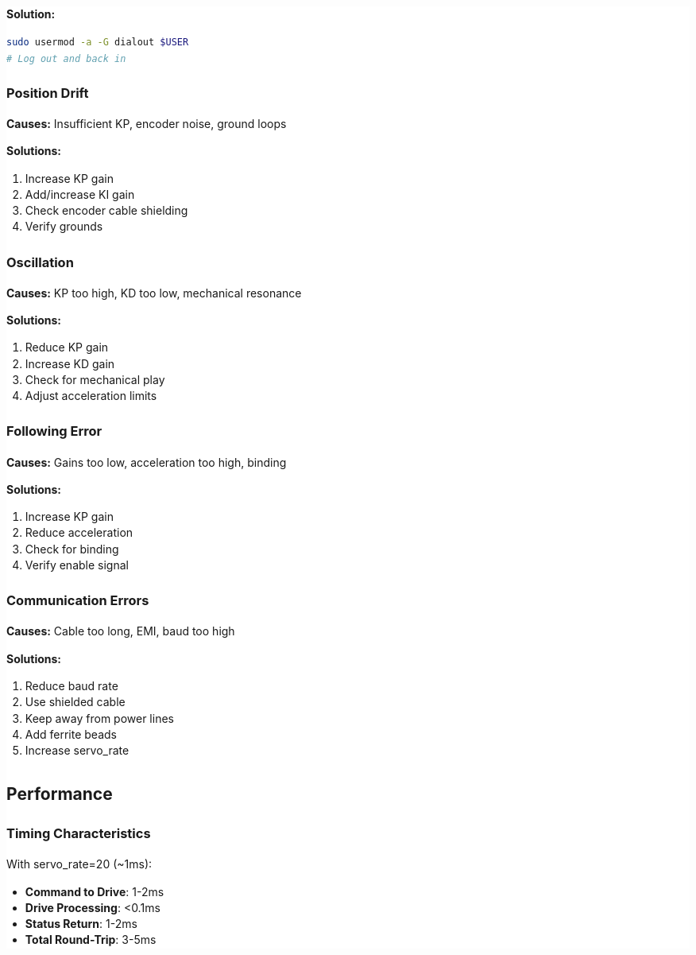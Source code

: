 **Solution:**
```bash
sudo usermod -a -G dialout $USER
# Log out and back in
```

### Position Drift

**Causes:** Insufficient KP, encoder noise, ground loops

**Solutions:**
1. Increase KP gain
2. Add/increase KI gain
3. Check encoder cable shielding
4. Verify grounds

### Oscillation

**Causes:** KP too high, KD too low, mechanical resonance

**Solutions:**
1. Reduce KP gain
2. Increase KD gain
3. Check for mechanical play
4. Adjust acceleration limits

### Following Error

**Causes:** Gains too low, acceleration too high, binding

**Solutions:**
1. Increase KP gain
2. Reduce acceleration
3. Check for binding
4. Verify enable signal

### Communication Errors

**Causes:** Cable too long, EMI, baud too high

**Solutions:**
1. Reduce baud rate
2. Use shielded cable
3. Keep away from power lines
4. Add ferrite beads
5. Increase servo_rate

## Performance

### Timing Characteristics

With servo_rate=20 (~1ms):
- **Command to Drive**: 1-2ms
- **Drive Processing**: <0.1ms
- **Status Return**: 1-2ms
- **Total Round-Trip**: 3-5ms

